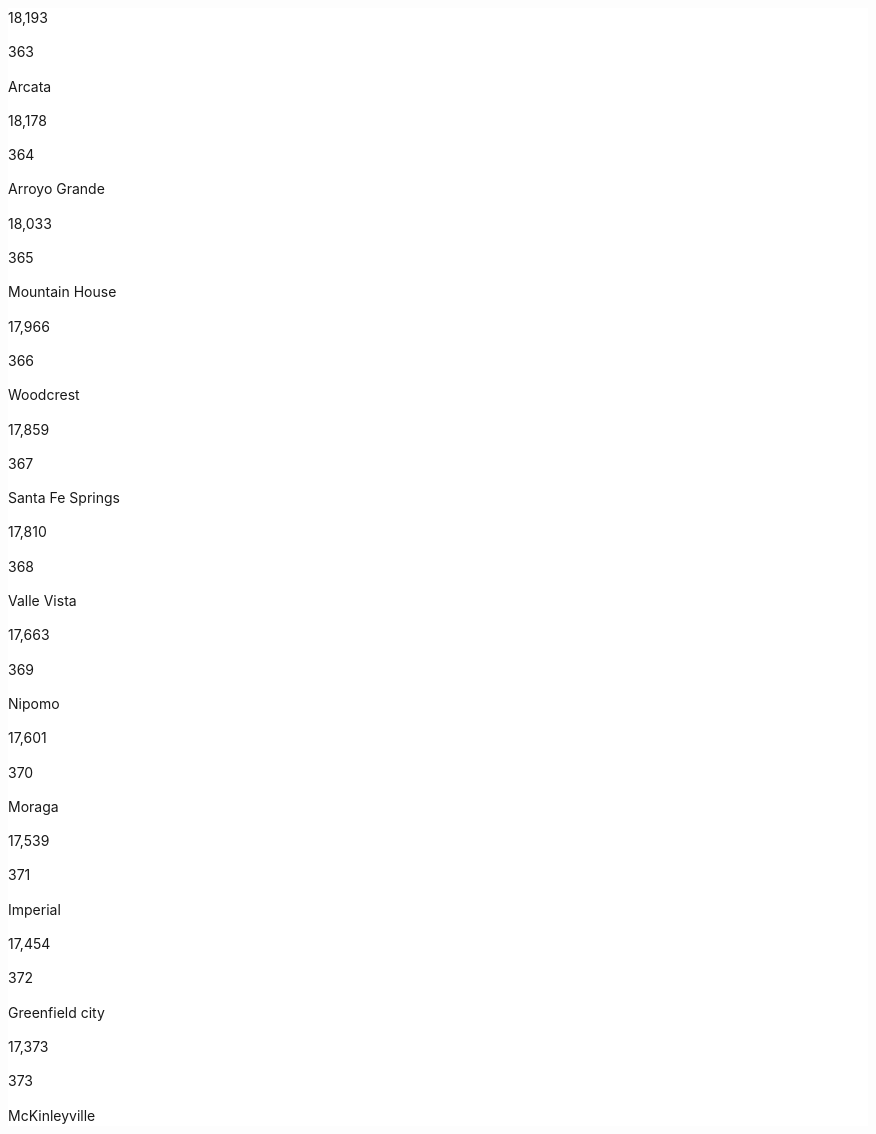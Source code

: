 18,193

363

Arcata

18,178

364

Arroyo Grande

18,033

365

Mountain House

17,966

366

Woodcrest

17,859

367

Santa Fe Springs

17,810

368

Valle Vista

17,663

369

Nipomo

17,601

370

Moraga

17,539

371

Imperial

17,454

372

Greenfield city

17,373

373

McKinleyville
